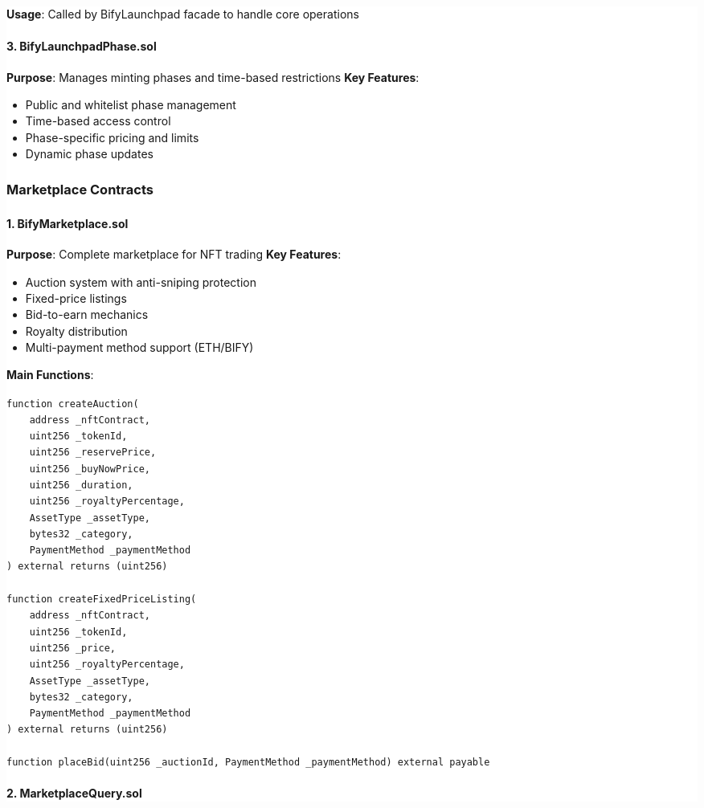 **Usage**: Called by BifyLaunchpad facade to handle core operations

#### 3. BifyLaunchpadPhase.sol

**Purpose**: Manages minting phases and time-based restrictions
**Key Features**:

- Public and whitelist phase management
- Time-based access control
- Phase-specific pricing and limits
- Dynamic phase updates

### Marketplace Contracts

#### 1. BifyMarketplace.sol

**Purpose**: Complete marketplace for NFT trading
**Key Features**:

- Auction system with anti-sniping protection
- Fixed-price listings
- Bid-to-earn mechanics
- Royalty distribution
- Multi-payment method support (ETH/BIFY)

**Main Functions**:

```solidity
function createAuction(
    address _nftContract,
    uint256 _tokenId,
    uint256 _reservePrice,
    uint256 _buyNowPrice,
    uint256 _duration,
    uint256 _royaltyPercentage,
    AssetType _assetType,
    bytes32 _category,
    PaymentMethod _paymentMethod
) external returns (uint256)

function createFixedPriceListing(
    address _nftContract,
    uint256 _tokenId,
    uint256 _price,
    uint256 _royaltyPercentage,
    AssetType _assetType,
    bytes32 _category,
    PaymentMethod _paymentMethod
) external returns (uint256)

function placeBid(uint256 _auctionId, PaymentMethod _paymentMethod) external payable
```

#### 2. MarketplaceQuery.sol

